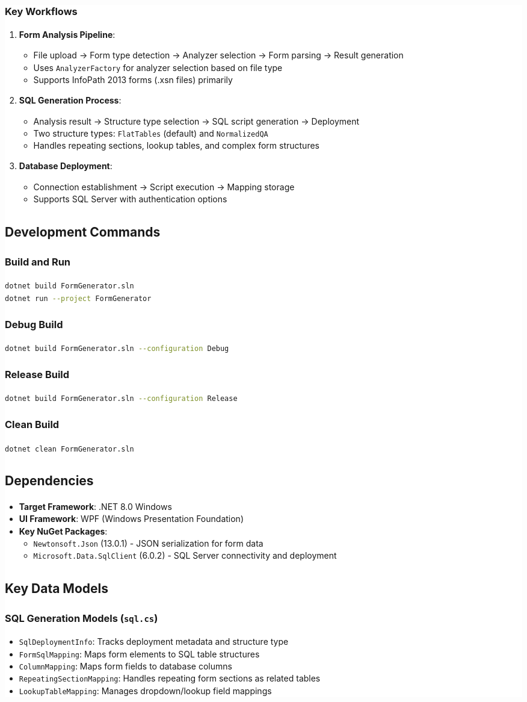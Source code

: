 ### Key Workflows

1. **Form Analysis Pipeline**:
   - File upload → Form type detection → Analyzer selection → Form parsing → Result generation
   - Uses `AnalyzerFactory` for analyzer selection based on file type
   - Supports InfoPath 2013 forms (.xsn files) primarily

2. **SQL Generation Process**:
   - Analysis result → Structure type selection → SQL script generation → Deployment
   - Two structure types: `FlatTables` (default) and `NormalizedQA`
   - Handles repeating sections, lookup tables, and complex form structures

3. **Database Deployment**:
   - Connection establishment → Script execution → Mapping storage
   - Supports SQL Server with authentication options

## Development Commands

### Build and Run
```bash
dotnet build FormGenerator.sln
dotnet run --project FormGenerator
```

### Debug Build
```bash
dotnet build FormGenerator.sln --configuration Debug
```

### Release Build
```bash
dotnet build FormGenerator.sln --configuration Release
```

### Clean Build
```bash
dotnet clean FormGenerator.sln
```

## Dependencies

- **Target Framework**: .NET 8.0 Windows
- **UI Framework**: WPF (Windows Presentation Foundation)
- **Key NuGet Packages**:
  - `Newtonsoft.Json` (13.0.1) - JSON serialization for form data
  - `Microsoft.Data.SqlClient` (6.0.2) - SQL Server connectivity and deployment

## Key Data Models

### SQL Generation Models (`sql.cs`)
- `SqlDeploymentInfo`: Tracks deployment metadata and structure type
- `FormSqlMapping`: Maps form elements to SQL table structures
- `ColumnMapping`: Maps form fields to database columns
- `RepeatingSectionMapping`: Handles repeating form sections as related tables
- `LookupTableMapping`: Manages dropdown/lookup field mappings

